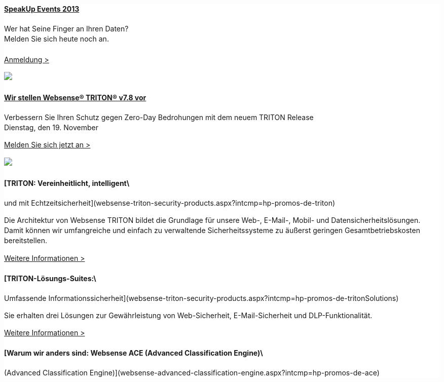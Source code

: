 #### [SpeakUp Events 2013](http://de.websense.com/content/speakup-dach-events-Nov13-de.aspx?intcmp=hp-promo-pod-de-Nov13-speakup-events-dach)

Wer hat Seine Finger an Ihren Daten?\
 Melden Sie sich heute noch an.\
 \
 [Anmeldung
\>](http://de.websense.com/content/speakup-dach-events-Nov13-de.aspx?intcmp=hp-promo-pod-de-Nov13-speakup-events-dach)

[![](http://de.websense.com/assets/imgs/thumbnails/thumbnail-speakup-dach-venue-arena.png)](http://de.websense.com/content/speakup-dach-events-Nov13-de.aspx?intcmp=hp-promo-pod-de-Nov13-speakup-events-dach)

#### [Wir stellen Websense® TRITON® v7.8 vor](https://www1.gotomeeting.com/register/280692833?intcmp=hp-promo-pod-de-78-launch-webinar)

Verbessern Sie Ihren Schutz gegen Zero-Day Bedrohungen mit dem neuem
TRITON Release\
 Dienstag, den 19. November

[Melden Sie sich jetzt an
\>](https://www1.gotomeeting.com/register/280692833?intcmp=hp-promo-pod-de-78-launch-webinar)

[![](http://reddot.websense.com/assets/imgs/thumbnails/thumbnail-hugo-virus.png)](https://www1.gotomeeting.com/register/280692833?intcmp=hp-promo-pod-de-78-launch-webinar)

#### [TRITON: Vereinheitlicht, intelligent\
 und mit Echtzeitsicherheit](websense-triton-security-products.aspx?intcmp=hp-promos-de-triton)

Die Architektur von Websense TRITON bildet die Grundlage für unsere
Web-, E-Mail-, Mobil- und Datensicherheitslösungen. Damit können wir
umfangreiche und einfach zu verwaltende Sicherheitssysteme zu äußerst
geringen Gesamtbetriebskosten bereitstellen.

[Weitere Informationen
\>](websense-triton-security-products.aspx?intcmp=hp-promos-de-triton)

#### [TRITON-Lösungs-Suites:\
 Umfassende Informationssicherheit](websense-triton-security-products.aspx?intcmp=hp-promos-de-tritonSolutions)

Sie erhalten drei Lösungen zur Gewährleistung von Web-Sicherheit,
E-Mail-Sicherheit und DLP-Funktionalität.

[Weitere Informationen
\>](websense-triton-security-products.aspx?intcmp=hp-promos-de-tritonSolutions)

#### [Warum wir anders sind: Websense ACE (Advanced Classification Engine)\
 (Advanced Classification Engine)](websense-advanced-classification-engine.aspx?intcmp=hp-promos-de-ace)
